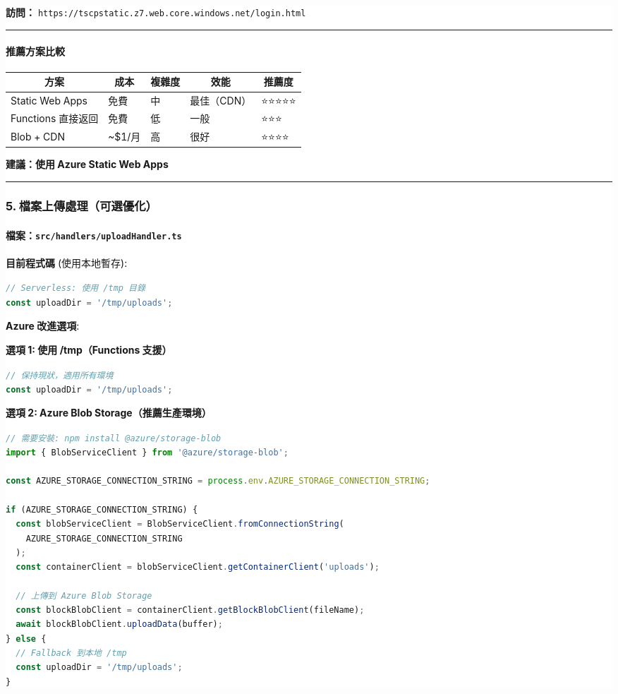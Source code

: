 **訪問：** `https://tscpstatic.z7.web.core.windows.net/login.html`

---

#### 推薦方案比較

| 方案 | 成本 | 複雜度 | 效能 | 推薦度 |
|------|------|--------|------|--------|
| Static Web Apps | 免費 | 中 | 最佳（CDN） | ⭐⭐⭐⭐⭐ |
| Functions 直接返回 | 免費 | 低 | 一般 | ⭐⭐⭐ |
| Blob + CDN | ~$1/月 | 高 | 很好 | ⭐⭐⭐⭐ |

**建議：使用 Azure Static Web Apps**

---

### 5. 檔案上傳處理（可選優化）

#### 檔案：`src/handlers/uploadHandler.ts`

**目前程式碼** (使用本地暫存):
```typescript
// Serverless: 使用 /tmp 目錄
const uploadDir = '/tmp/uploads';
```

**Azure 改進選項**:

**選項 1: 使用 /tmp（Functions 支援）**
```typescript
// 保持現狀，適用所有環境
const uploadDir = '/tmp/uploads';
```

**選項 2: Azure Blob Storage（推薦生產環境）**
```typescript
// 需要安裝: npm install @azure/storage-blob
import { BlobServiceClient } from '@azure/storage-blob';

const AZURE_STORAGE_CONNECTION_STRING = process.env.AZURE_STORAGE_CONNECTION_STRING;

if (AZURE_STORAGE_CONNECTION_STRING) {
  const blobServiceClient = BlobServiceClient.fromConnectionString(
    AZURE_STORAGE_CONNECTION_STRING
  );
  const containerClient = blobServiceClient.getContainerClient('uploads');
  
  // 上傳到 Azure Blob Storage
  const blockBlobClient = containerClient.getBlockBlobClient(fileName);
  await blockBlobClient.uploadData(buffer);
} else {
  // Fallback 到本地 /tmp
  const uploadDir = '/tmp/uploads';
}
```
